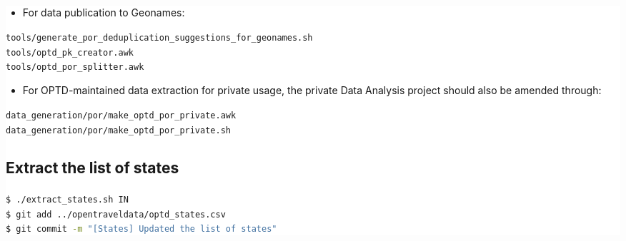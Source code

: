 * For data publication to Geonames:
```bash
tools/generate_por_deduplication_suggestions_for_geonames.sh
tools/optd_pk_creator.awk
tools/optd_por_splitter.awk
```
* For OPTD-maintained data extraction for private usage, the private
  Data Analysis project should also be amended through:
```bash
data_generation/por/make_optd_por_private.awk
data_generation/por/make_optd_por_private.sh
```

## Extract the list of states
```bash
$ ./extract_states.sh IN
$ git add ../opentraveldata/optd_states.csv
$ git commit -m "[States] Updated the list of states"
```

